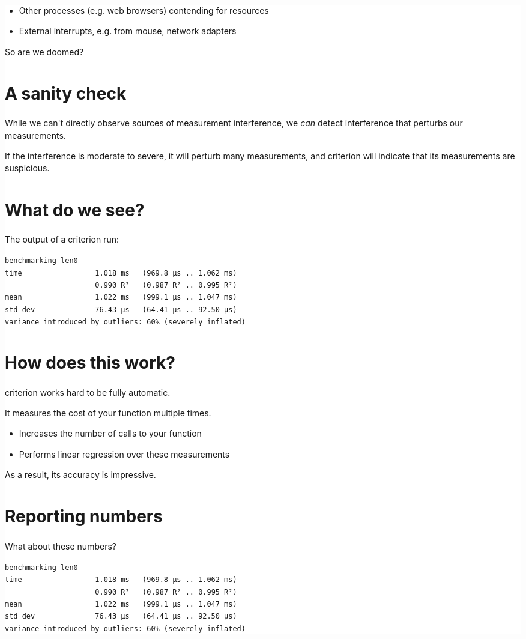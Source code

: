 * Other processes (e.g. web browsers) contending for resources

* External interrupts, e.g. from mouse, network adapters

So are we doomed?


# A sanity check

While we can't directly observe sources of measurement interference,
we *can* detect interference that perturbs our measurements.

If the interference is moderate to severe, it will perturb many
measurements, and criterion will indicate that its measurements are
suspicious.


# What do we see?

The output of a criterion run:

~~~~
benchmarking len0
time                 1.018 ms   (969.8 μs .. 1.062 ms)
                     0.990 R²   (0.987 R² .. 0.995 R²)
mean                 1.022 ms   (999.1 μs .. 1.047 ms)
std dev              76.43 μs   (64.41 μs .. 92.50 μs)
variance introduced by outliers: 60% (severely inflated)
~~~~


# How does this work?

criterion works hard to be fully automatic.

It measures the cost of your function multiple times.

* Increases the number of calls to your function

* Performs linear regression over these measurements

As a result, its accuracy is impressive.


# Reporting numbers

What about these numbers?

~~~~
benchmarking len0
time                 1.018 ms   (969.8 μs .. 1.062 ms)
                     0.990 R²   (0.987 R² .. 0.995 R²)
mean                 1.022 ms   (999.1 μs .. 1.047 ms)
std dev              76.43 μs   (64.41 μs .. 92.50 μs)
variance introduced by outliers: 60% (severely inflated)
~~~~
